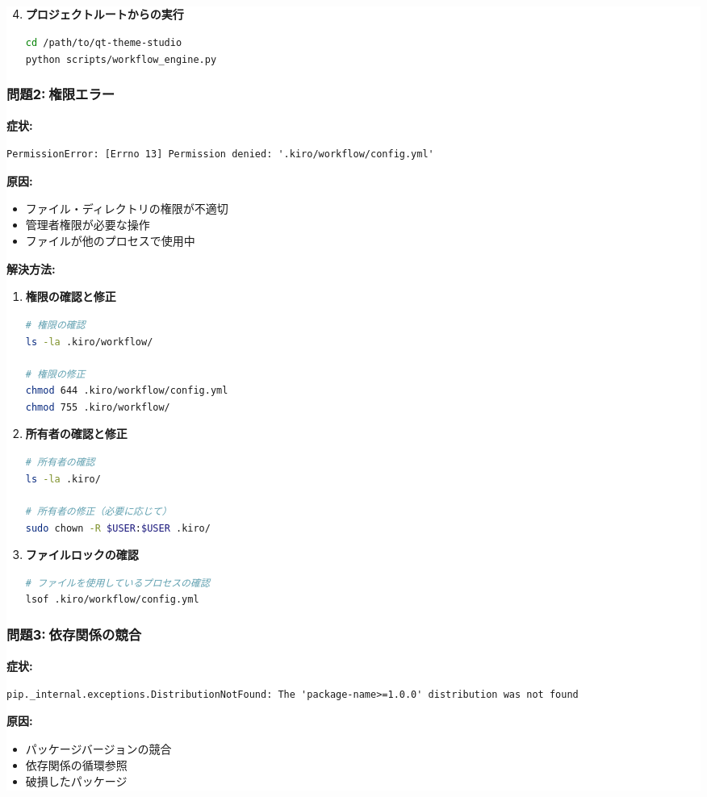 4. **プロジェクトルートからの実行**
   ```bash
   cd /path/to/qt-theme-studio
   python scripts/workflow_engine.py
   ```

### 問題2: 権限エラー

**症状:**
```
PermissionError: [Errno 13] Permission denied: '.kiro/workflow/config.yml'
```

**原因:**
- ファイル・ディレクトリの権限が不適切
- 管理者権限が必要な操作
- ファイルが他のプロセスで使用中

**解決方法:**

1. **権限の確認と修正**
   ```bash
   # 権限の確認
   ls -la .kiro/workflow/
   
   # 権限の修正
   chmod 644 .kiro/workflow/config.yml
   chmod 755 .kiro/workflow/
   ```

2. **所有者の確認と修正**
   ```bash
   # 所有者の確認
   ls -la .kiro/
   
   # 所有者の修正（必要に応じて）
   sudo chown -R $USER:$USER .kiro/
   ```

3. **ファイルロックの確認**
   ```bash
   # ファイルを使用しているプロセスの確認
   lsof .kiro/workflow/config.yml
   ```

### 問題3: 依存関係の競合

**症状:**
```
pip._internal.exceptions.DistributionNotFound: The 'package-name>=1.0.0' distribution was not found
```

**原因:**
- パッケージバージョンの競合
- 依存関係の循環参照
- 破損したパッケージ
